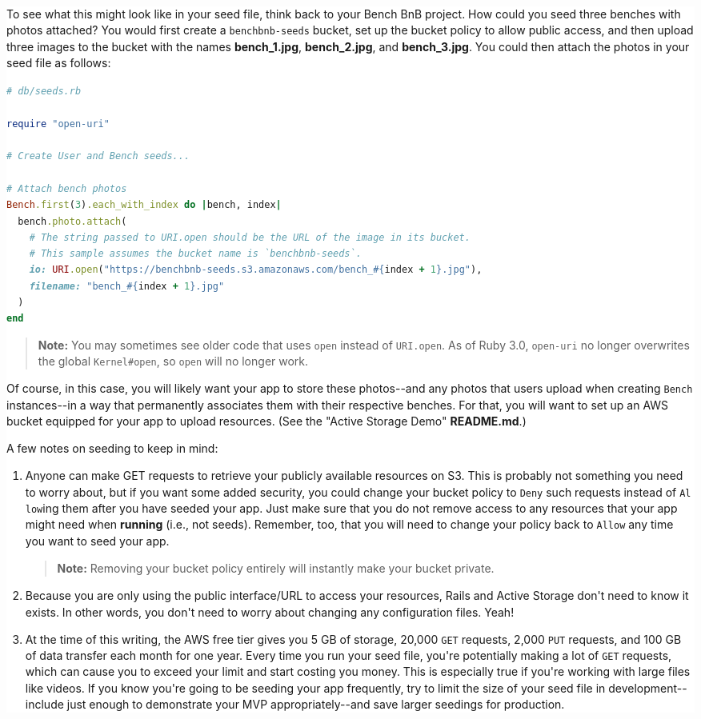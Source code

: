 To see what this might look like in your seed file, think back to your Bench BnB
project. How could you seed three benches with photos attached? You would first
create a `benchbnb-seeds` bucket, set up the bucket policy to allow public
access, and then upload three images to the bucket with the names
__bench_1.jpg__, __bench_2.jpg__, and __bench_3.jpg__. You could then attach the
photos in your seed file as follows:

```rb
# db/seeds.rb

require "open-uri"

# Create User and Bench seeds...

# Attach bench photos
Bench.first(3).each_with_index do |bench, index|
  bench.photo.attach(
    # The string passed to URI.open should be the URL of the image in its bucket.
    # This sample assumes the bucket name is `benchbnb-seeds`.
    io: URI.open("https://benchbnb-seeds.s3.amazonaws.com/bench_#{index + 1}.jpg"), 
    filename: "bench_#{index + 1}.jpg"
  )
end
```

> **Note:** You may sometimes see older code that uses `open` instead of
> `URI.open`. As of Ruby 3.0, `open-uri` no longer overwrites the global
> `Kernel#open`, so `open` will no longer work.

Of course, in this case, you will likely want your app to store these
photos--and any photos that users upload when creating `Bench` instances--in a
way that permanently  associates them with their respective benches. For that,
you will want to set up an AWS bucket equipped for your app to upload resources.
(See the "Active Storage Demo" __README.md__.)

A few notes on seeding to keep in mind:

1. Anyone can make GET requests to retrieve your publicly available resources on
   S3. This is probably not something you need to worry about, but if you want
   some added security, you could change your bucket policy to `Deny` such
   requests instead of `Allow`ing them after you have seeded your app. Just make
   sure that you do not remove access to any resources that your app might need
   when **running** (i.e., not seeds). Remember, too, that you will need to
   change your policy back to `Allow` any time you want to seed your app.

   > **Note:** Removing your bucket policy entirely will instantly make your
   > bucket private.

2. Because you are only using the public interface/URL to access your resources,
   Rails and Active Storage don't need to know it exists. In other words, you
   don't need to worry about changing any configuration files. Yeah!

3. At the time of this writing, the AWS free tier gives you 5 GB of storage,
   20,000 `GET` requests, 2,000 `PUT` requests, and 100 GB of data transfer each
   month for one year. Every time you run your seed file, you're potentially
   making a lot of `GET` requests, which can cause you to exceed your limit and
   start costing you money. This is especially true if you're working with large
   files like videos. If you know you're going to be seeding your app
   frequently, try to limit the size of your seed file in development--include
   just enough to demonstrate your MVP appropriately--and save larger seedings
   for production.
